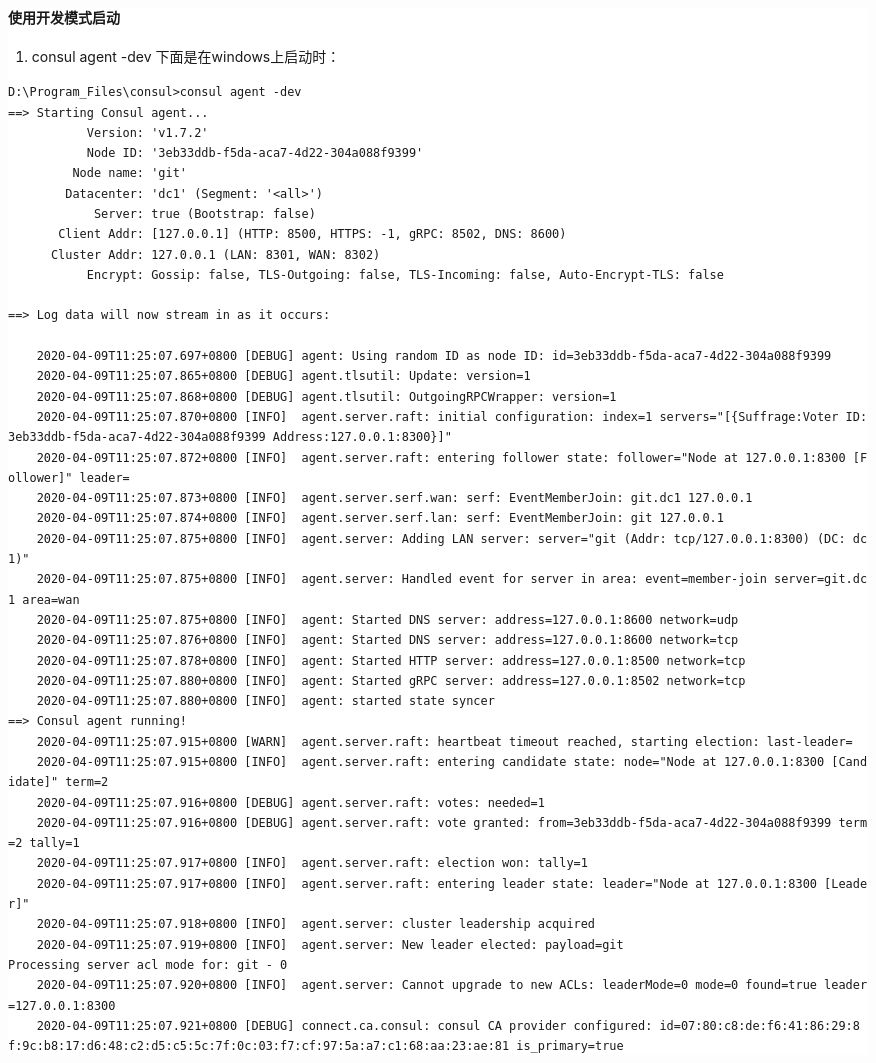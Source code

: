 #### 使用开发模式启动

1.  consul agent -dev 下面是在windows上启动时：

   ```
   D:\Program_Files\consul>consul agent -dev
   ==> Starting Consul agent...
              Version: 'v1.7.2'
              Node ID: '3eb33ddb-f5da-aca7-4d22-304a088f9399'
            Node name: 'git'
           Datacenter: 'dc1' (Segment: '<all>')
               Server: true (Bootstrap: false)
          Client Addr: [127.0.0.1] (HTTP: 8500, HTTPS: -1, gRPC: 8502, DNS: 8600)
         Cluster Addr: 127.0.0.1 (LAN: 8301, WAN: 8302)
              Encrypt: Gossip: false, TLS-Outgoing: false, TLS-Incoming: false, Auto-Encrypt-TLS: false
   
   ==> Log data will now stream in as it occurs:
   
       2020-04-09T11:25:07.697+0800 [DEBUG] agent: Using random ID as node ID: id=3eb33ddb-f5da-aca7-4d22-304a088f9399
       2020-04-09T11:25:07.865+0800 [DEBUG] agent.tlsutil: Update: version=1
       2020-04-09T11:25:07.868+0800 [DEBUG] agent.tlsutil: OutgoingRPCWrapper: version=1
       2020-04-09T11:25:07.870+0800 [INFO]  agent.server.raft: initial configuration: index=1 servers="[{Suffrage:Voter ID:3eb33ddb-f5da-aca7-4d22-304a088f9399 Address:127.0.0.1:8300}]"
       2020-04-09T11:25:07.872+0800 [INFO]  agent.server.raft: entering follower state: follower="Node at 127.0.0.1:8300 [Follower]" leader=
       2020-04-09T11:25:07.873+0800 [INFO]  agent.server.serf.wan: serf: EventMemberJoin: git.dc1 127.0.0.1
       2020-04-09T11:25:07.874+0800 [INFO]  agent.server.serf.lan: serf: EventMemberJoin: git 127.0.0.1
       2020-04-09T11:25:07.875+0800 [INFO]  agent.server: Adding LAN server: server="git (Addr: tcp/127.0.0.1:8300) (DC: dc1)"
       2020-04-09T11:25:07.875+0800 [INFO]  agent.server: Handled event for server in area: event=member-join server=git.dc1 area=wan
       2020-04-09T11:25:07.875+0800 [INFO]  agent: Started DNS server: address=127.0.0.1:8600 network=udp
       2020-04-09T11:25:07.876+0800 [INFO]  agent: Started DNS server: address=127.0.0.1:8600 network=tcp
       2020-04-09T11:25:07.878+0800 [INFO]  agent: Started HTTP server: address=127.0.0.1:8500 network=tcp
       2020-04-09T11:25:07.880+0800 [INFO]  agent: Started gRPC server: address=127.0.0.1:8502 network=tcp
       2020-04-09T11:25:07.880+0800 [INFO]  agent: started state syncer
   ==> Consul agent running!
       2020-04-09T11:25:07.915+0800 [WARN]  agent.server.raft: heartbeat timeout reached, starting election: last-leader=
       2020-04-09T11:25:07.915+0800 [INFO]  agent.server.raft: entering candidate state: node="Node at 127.0.0.1:8300 [Candidate]" term=2
       2020-04-09T11:25:07.916+0800 [DEBUG] agent.server.raft: votes: needed=1
       2020-04-09T11:25:07.916+0800 [DEBUG] agent.server.raft: vote granted: from=3eb33ddb-f5da-aca7-4d22-304a088f9399 term=2 tally=1
       2020-04-09T11:25:07.917+0800 [INFO]  agent.server.raft: election won: tally=1
       2020-04-09T11:25:07.917+0800 [INFO]  agent.server.raft: entering leader state: leader="Node at 127.0.0.1:8300 [Leader]"
       2020-04-09T11:25:07.918+0800 [INFO]  agent.server: cluster leadership acquired
       2020-04-09T11:25:07.919+0800 [INFO]  agent.server: New leader elected: payload=git
   Processing server acl mode for: git - 0
       2020-04-09T11:25:07.920+0800 [INFO]  agent.server: Cannot upgrade to new ACLs: leaderMode=0 mode=0 found=true leader=127.0.0.1:8300
       2020-04-09T11:25:07.921+0800 [DEBUG] connect.ca.consul: consul CA provider configured: id=07:80:c8:de:f6:41:86:29:8f:9c:b8:17:d6:48:c2:d5:c5:5c:7f:0c:03:f7:cf:97:5a:a7:c1:68:aa:23:ae:81 is_primary=true
   ```
